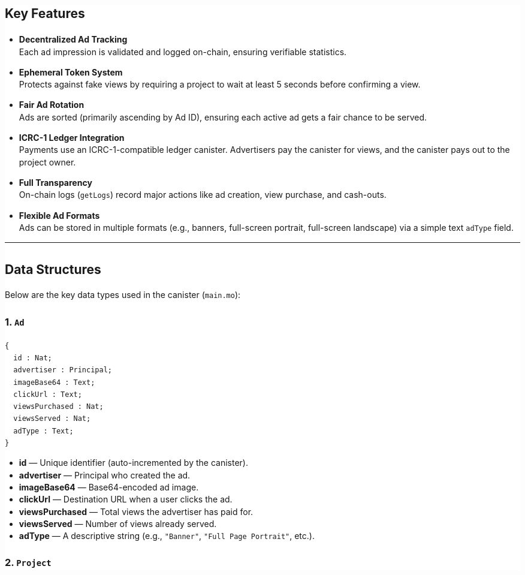 
## Key Features

- **Decentralized Ad Tracking**  
  Each ad impression is validated and logged on-chain, ensuring verifiable statistics.

- **Ephemeral Token System**  
  Protects against fake views by requiring a project to wait at least 5 seconds before confirming a view.

- **Fair Ad Rotation**  
  Ads are sorted (primarily ascending by Ad ID), ensuring each active ad gets a fair chance to be served.

- **ICRC-1 Ledger Integration**  
  Payments use an ICRC-1-compatible ledger canister. Advertisers pay the canister for views, and the canister pays out to the project owner.

- **Full Transparency**  
  On-chain logs (`getLogs`) record major actions like ad creation, view purchase, and cash-outs.

- **Flexible Ad Formats**  
  Ads can be stored in multiple formats (e.g., banners, full-screen portrait, full-screen landscape) via a simple text `adType` field.

---

## Data Structures

Below are the key data types used in the canister (`main.mo`):

### 1. `Ad`

```motoko
{
  id : Nat;
  advertiser : Principal;
  imageBase64 : Text;
  clickUrl : Text;
  viewsPurchased : Nat;
  viewsServed : Nat;
  adType : Text;
}
```

- **id** — Unique identifier (auto-incremented by the canister).  
- **advertiser** — Principal who created the ad.  
- **imageBase64** — Base64-encoded ad image.  
- **clickUrl** — Destination URL when a user clicks the ad.  
- **viewsPurchased** — Total views the advertiser has paid for.  
- **viewsServed** — Number of views already served.  
- **adType** — A descriptive string (e.g., `"Banner"`, `"Full Page Portrait"`, etc.).

### 2. `Project`
